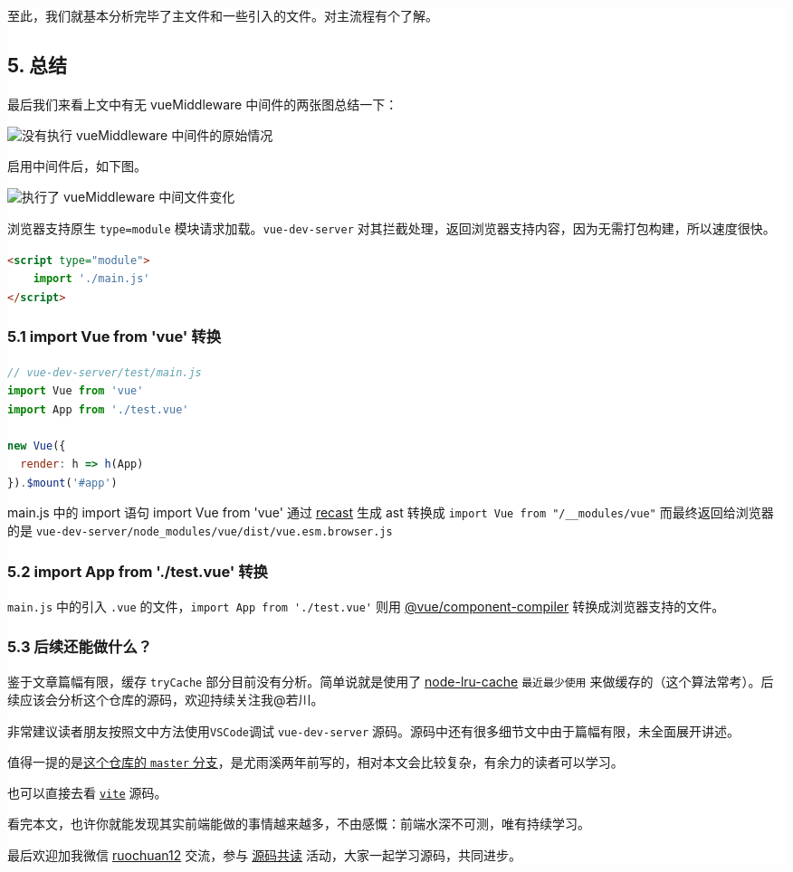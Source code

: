 至此，我们就基本分析完毕了主文件和一些引入的文件。对主流程有个了解。

## 5. 总结

最后我们来看上文中有无 vueMiddleware 中间件的两张图总结一下：

![没有执行 vueMiddleware 中间件的原始情况](./images/original.png)

启用中间件后，如下图。

![执行了 vueMiddleware 中间文件变化](./images/vue-middleware.png)


浏览器支持原生 `type=module` 模块请求加载。`vue-dev-server` 对其拦截处理，返回浏览器支持内容，因为无需打包构建，所以速度很快。

```html
<script type="module">
    import './main.js'
</script>
```

### 5.1 import Vue from 'vue' 转换

```js
// vue-dev-server/test/main.js
import Vue from 'vue'
import App from './test.vue'

new Vue({
  render: h => h(App)
}).$mount('#app')
```

main.js 中的 import 语句
import Vue from 'vue'
通过 [recast](https://github.com/benjamn/recast) 生成 ast 转换成 `import Vue from "/__modules/vue"`
而最终返回给浏览器的是 `vue-dev-server/node_modules/vue/dist/vue.esm.browser.js`

### 5.2 import App from './test.vue' 转换

`main.js` 中的引入 `.vue` 的文件，`import App from './test.vue'`
则用 [@vue/component-compiler](https://github.com/vuejs/vue-component-compiler) 转换成浏览器支持的文件。

### 5.3 后续还能做什么？

鉴于文章篇幅有限，缓存 `tryCache` 部分目前没有分析。简单说就是使用了 [node-lru-cache](https://github.com/isaacs/node-lru-cache) `最近最少使用` 来做缓存的（这个算法常考）。后续应该会分析这个仓库的源码，欢迎持续关注我@若川。

非常建议读者朋友按照文中方法使用`VSCode`调试 `vue-dev-server` 源码。源码中还有很多细节文中由于篇幅有限，未全面展开讲述。

值得一提的是[这个仓库的 `master` 分支](https://github.com/vuejs/vue-dev-server/tree/master)，是尤雨溪两年前写的，相对本文会比较复杂，有余力的读者可以学习。

也可以直接去看 [`vite`](https://github.com/vitejs/vite) 源码。

看完本文，也许你就能发现其实前端能做的事情越来越多，不由感慨：前端水深不可测，唯有持续学习。

最后欢迎加我微信 [ruochuan12](https://juejin.cn/pin/7005372623400435725) 交流，参与 [源码共读](https://www.yuque.com/ruochuan12/notice) 活动，大家一起学习源码，共同进步。
